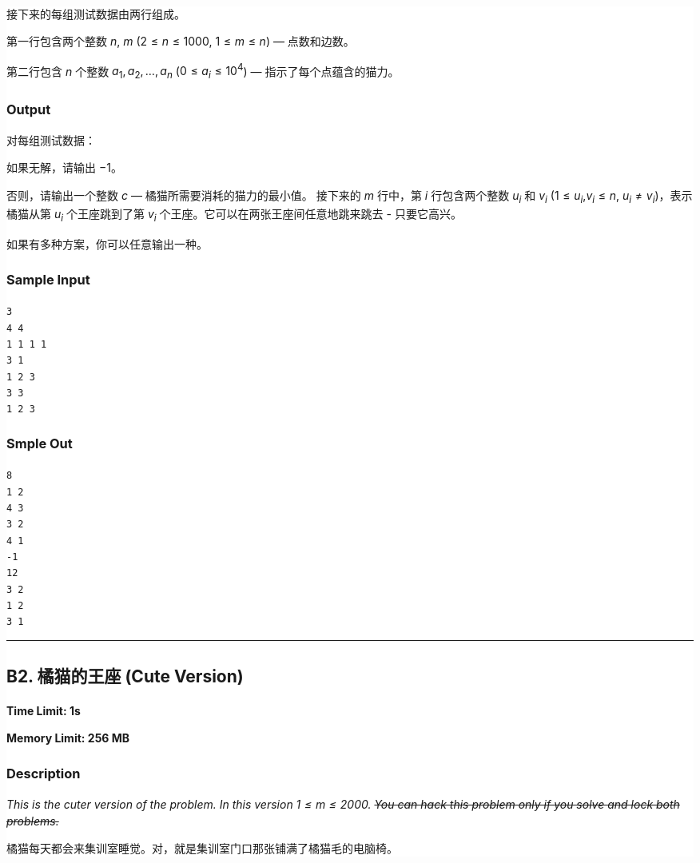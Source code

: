 接下来的每组测试数据由两行组成。

第一行包含两个整数 $n$, $m$ ($2\leq n\leq 1000$, $1\leq m\leq n$) — 点数和边数。

第二行包含 $n$ 个整数 $a_1,a_2,…,a_n$ ($0\leq a_i\leq 10^4$) — 指示了每个点蕴含的猫力。

### Output
对每组测试数据：

如果无解，请输出 $−1$。

否则，请输出一个整数 $c$ — 橘猫所需要消耗的猫力的最小值。 接下来的 $m$ 行中，第 $i$ 行包含两个整数 $u_i$ 和 $v_i$ ($1\leq u_i$,$v_i\leq n$, $u_i\neq v_i$)，表示橘猫从第 $u_i$ 个王座跳到了第 $v_i$ 个王座。它可以在两张王座间任意地跳来跳去 - 只要它高兴。

如果有多种方案，你可以任意输出一种。

### Sample Input
```
3
4 4
1 1 1 1
3 1
1 2 3
3 3
1 2 3
```

### Smple Out
```
8
1 2
4 3
3 2
4 1
-1
12
3 2
1 2
3 1
```

***

## B2. 橘猫的王座 (Cute Version)
**Time Limit: 1s**

**Memory Limit: 256 MB**

### Description
*This is the cuter version of the problem. In this version $1\leq m\leq 2000$. <strike>You can hack this problem only if you solve and lock both problems.</strike>*

橘猫每天都会来集训室睡觉。对，就是集训室门口那张铺满了橘猫毛的电脑椅。

